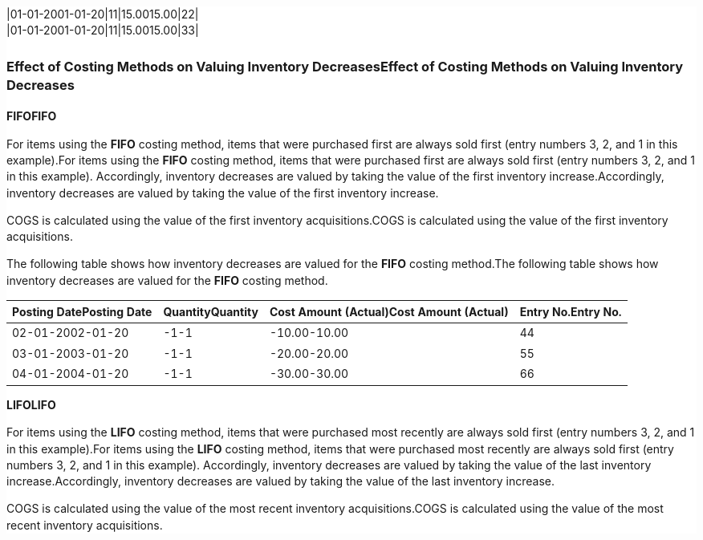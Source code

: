 |<span data-ttu-id="8e539-243">01-01-20</span><span class="sxs-lookup"><span data-stu-id="8e539-243">01-01-20</span></span>|<span data-ttu-id="8e539-244">1</span><span class="sxs-lookup"><span data-stu-id="8e539-244">1</span></span>|<span data-ttu-id="8e539-245">15.00</span><span class="sxs-lookup"><span data-stu-id="8e539-245">15.00</span></span>|<span data-ttu-id="8e539-246">2</span><span class="sxs-lookup"><span data-stu-id="8e539-246">2</span></span>|  
|<span data-ttu-id="8e539-247">01-01-20</span><span class="sxs-lookup"><span data-stu-id="8e539-247">01-01-20</span></span>|<span data-ttu-id="8e539-248">1</span><span class="sxs-lookup"><span data-stu-id="8e539-248">1</span></span>|<span data-ttu-id="8e539-249">15.00</span><span class="sxs-lookup"><span data-stu-id="8e539-249">15.00</span></span>|<span data-ttu-id="8e539-250">3</span><span class="sxs-lookup"><span data-stu-id="8e539-250">3</span></span>|  

### <a name="effect-of-costing-methods-on-valuing-inventory-decreases"></a><span data-ttu-id="8e539-251">Effect of Costing Methods on Valuing Inventory Decreases</span><span class="sxs-lookup"><span data-stu-id="8e539-251">Effect of Costing Methods on Valuing Inventory Decreases</span></span>  
 <span data-ttu-id="8e539-252">**FIFO**</span><span class="sxs-lookup"><span data-stu-id="8e539-252">**FIFO**</span></span>  

 <span data-ttu-id="8e539-253">For items using the **FIFO** costing method, items that were purchased first are always sold first (entry numbers 3, 2, and 1 in this example).</span><span class="sxs-lookup"><span data-stu-id="8e539-253">For items using the **FIFO** costing method, items that were purchased first are always sold first (entry numbers 3, 2, and 1 in this example).</span></span> <span data-ttu-id="8e539-254">Accordingly, inventory decreases are valued by taking the value of the first inventory increase.</span><span class="sxs-lookup"><span data-stu-id="8e539-254">Accordingly, inventory decreases are valued by taking the value of the first inventory increase.</span></span>  

 <span data-ttu-id="8e539-255">COGS is calculated using the value of the first inventory acquisitions.</span><span class="sxs-lookup"><span data-stu-id="8e539-255">COGS is calculated using the value of the first inventory acquisitions.</span></span>  

 <span data-ttu-id="8e539-256">The following table shows how inventory decreases are valued for the **FIFO** costing method.</span><span class="sxs-lookup"><span data-stu-id="8e539-256">The following table shows how inventory decreases are valued for the **FIFO** costing method.</span></span>  

|<span data-ttu-id="8e539-257">Posting Date</span><span class="sxs-lookup"><span data-stu-id="8e539-257">Posting Date</span></span>|<span data-ttu-id="8e539-258">Quantity</span><span class="sxs-lookup"><span data-stu-id="8e539-258">Quantity</span></span>|<span data-ttu-id="8e539-259">Cost Amount (Actual)</span><span class="sxs-lookup"><span data-stu-id="8e539-259">Cost Amount (Actual)</span></span>|<span data-ttu-id="8e539-260">Entry No.</span><span class="sxs-lookup"><span data-stu-id="8e539-260">Entry No.</span></span>|  
|------------------|--------------|----------------------------|---------------|  
|<span data-ttu-id="8e539-261">02-01-20</span><span class="sxs-lookup"><span data-stu-id="8e539-261">02-01-20</span></span>|<span data-ttu-id="8e539-262">-1</span><span class="sxs-lookup"><span data-stu-id="8e539-262">-1</span></span>|<span data-ttu-id="8e539-263">-10.00</span><span class="sxs-lookup"><span data-stu-id="8e539-263">-10.00</span></span>|<span data-ttu-id="8e539-264">4</span><span class="sxs-lookup"><span data-stu-id="8e539-264">4</span></span>|  
|<span data-ttu-id="8e539-265">03-01-20</span><span class="sxs-lookup"><span data-stu-id="8e539-265">03-01-20</span></span>|<span data-ttu-id="8e539-266">-1</span><span class="sxs-lookup"><span data-stu-id="8e539-266">-1</span></span>|<span data-ttu-id="8e539-267">-20.00</span><span class="sxs-lookup"><span data-stu-id="8e539-267">-20.00</span></span>|<span data-ttu-id="8e539-268">5</span><span class="sxs-lookup"><span data-stu-id="8e539-268">5</span></span>|  
|<span data-ttu-id="8e539-269">04-01-20</span><span class="sxs-lookup"><span data-stu-id="8e539-269">04-01-20</span></span>|<span data-ttu-id="8e539-270">-1</span><span class="sxs-lookup"><span data-stu-id="8e539-270">-1</span></span>|<span data-ttu-id="8e539-271">-30.00</span><span class="sxs-lookup"><span data-stu-id="8e539-271">-30.00</span></span>|<span data-ttu-id="8e539-272">6</span><span class="sxs-lookup"><span data-stu-id="8e539-272">6</span></span>|  

 <span data-ttu-id="8e539-273">**LIFO**</span><span class="sxs-lookup"><span data-stu-id="8e539-273">**LIFO**</span></span>  

 <span data-ttu-id="8e539-274">For items using the **LIFO** costing method, items that were purchased most recently are always sold first (entry numbers 3, 2, and 1 in this example).</span><span class="sxs-lookup"><span data-stu-id="8e539-274">For items using the **LIFO** costing method, items that were purchased most recently are always sold first (entry numbers 3, 2, and 1 in this example).</span></span> <span data-ttu-id="8e539-275">Accordingly, inventory decreases are valued by taking the value of the last inventory increase.</span><span class="sxs-lookup"><span data-stu-id="8e539-275">Accordingly, inventory decreases are valued by taking the value of the last inventory increase.</span></span>  

 <span data-ttu-id="8e539-276">COGS is calculated using the value of the most recent inventory acquisitions.</span><span class="sxs-lookup"><span data-stu-id="8e539-276">COGS is calculated using the value of the most recent inventory acquisitions.</span></span>  
